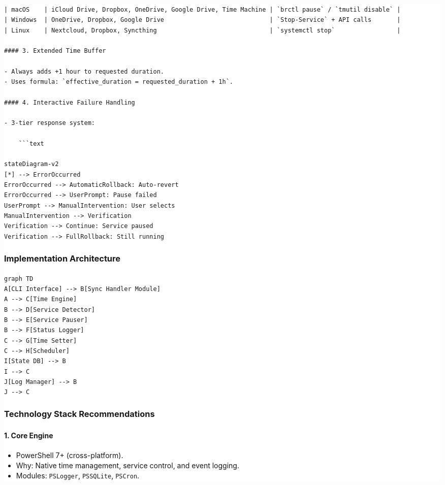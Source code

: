   ```
| macOS    | iCloud Drive, Dropbox, OneDrive, Google Drive, Time Machine | `brctl pause` / `tmutil disable` |
| Windows  | OneDrive, Dropbox, Google Drive                             | `Stop-Service` + API calls       |
| Linux    | Nextcloud, Dropbox, Syncthing                               | `systemctl stop`                 |

#### 3. Extended Time Buffer

- Always adds +1 hour to requested duration.
- Uses formula: `effective_duration = requested_duration + 1h`.

#### 4. Interactive Failure Handling

- 3-tier response system:

      ```text

  stateDiagram-v2
  [*] --> ErrorOccurred
  ErrorOccurred --> AutomaticRollback: Auto-revert
  ErrorOccurred --> UserPrompt: Pause failed
  UserPrompt --> ManualIntervention: User selects
  ManualIntervention --> Verification
  Verification --> Continue: Service paused
  Verification --> FullRollback: Still running
  ```

### Implementation Architecture

```text
graph TD
A[CLI Interface] --> B[Sync Handler Module]
A --> C[Time Engine]
B --> D[Service Detector]
B --> E[Service Pauser]
B --> F[Status Logger]
C --> G[Time Setter]
C --> H[Scheduler]
I[State DB] --> B
I --> C
J[Log Manager] --> B
J --> C
```

### Technology Stack Recommendations

#### 1. Core Engine

- PowerShell 7+ (cross-platform).
- Why: Native time management, service control, and event logging.
- Modules: `PSLogger`, `PSSQLite`, `PSCron`.
